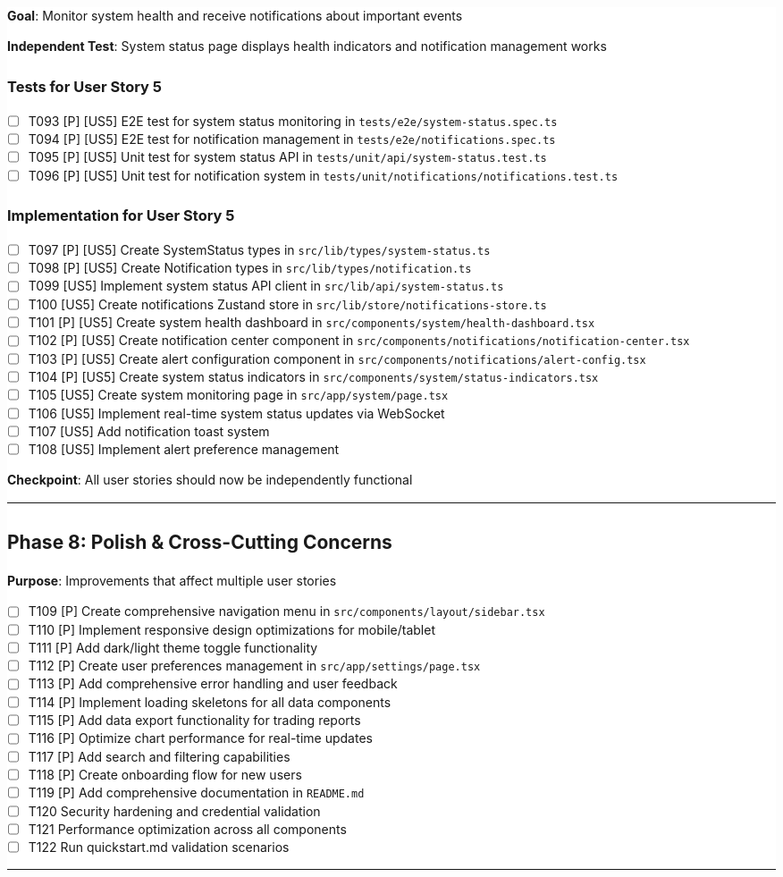**Goal**: Monitor system health and receive notifications about important events

**Independent Test**: System status page displays health indicators and notification management works

### Tests for User Story 5

- [ ] T093 [P] [US5] E2E test for system status monitoring in `tests/e2e/system-status.spec.ts`
- [ ] T094 [P] [US5] E2E test for notification management in `tests/e2e/notifications.spec.ts`
- [ ] T095 [P] [US5] Unit test for system status API in `tests/unit/api/system-status.test.ts`
- [ ] T096 [P] [US5] Unit test for notification system in `tests/unit/notifications/notifications.test.ts`

### Implementation for User Story 5

- [ ] T097 [P] [US5] Create SystemStatus types in `src/lib/types/system-status.ts`
- [ ] T098 [P] [US5] Create Notification types in `src/lib/types/notification.ts`
- [ ] T099 [US5] Implement system status API client in `src/lib/api/system-status.ts`
- [ ] T100 [US5] Create notifications Zustand store in `src/lib/store/notifications-store.ts`
- [ ] T101 [P] [US5] Create system health dashboard in `src/components/system/health-dashboard.tsx`
- [ ] T102 [P] [US5] Create notification center component in `src/components/notifications/notification-center.tsx`
- [ ] T103 [P] [US5] Create alert configuration component in `src/components/notifications/alert-config.tsx`
- [ ] T104 [P] [US5] Create system status indicators in `src/components/system/status-indicators.tsx`
- [ ] T105 [US5] Create system monitoring page in `src/app/system/page.tsx`
- [ ] T106 [US5] Implement real-time system status updates via WebSocket
- [ ] T107 [US5] Add notification toast system
- [ ] T108 [US5] Implement alert preference management

**Checkpoint**: All user stories should now be independently functional

---

## Phase 8: Polish & Cross-Cutting Concerns

**Purpose**: Improvements that affect multiple user stories

- [ ] T109 [P] Create comprehensive navigation menu in `src/components/layout/sidebar.tsx`
- [ ] T110 [P] Implement responsive design optimizations for mobile/tablet
- [ ] T111 [P] Add dark/light theme toggle functionality
- [ ] T112 [P] Create user preferences management in `src/app/settings/page.tsx`
- [ ] T113 [P] Add comprehensive error handling and user feedback
- [ ] T114 [P] Implement loading skeletons for all data components
- [ ] T115 [P] Add data export functionality for trading reports
- [ ] T116 [P] Optimize chart performance for real-time updates
- [ ] T117 [P] Add search and filtering capabilities
- [ ] T118 [P] Create onboarding flow for new users
- [ ] T119 [P] Add comprehensive documentation in `README.md`
- [ ] T120 Security hardening and credential validation
- [ ] T121 Performance optimization across all components
- [ ] T122 Run quickstart.md validation scenarios

---